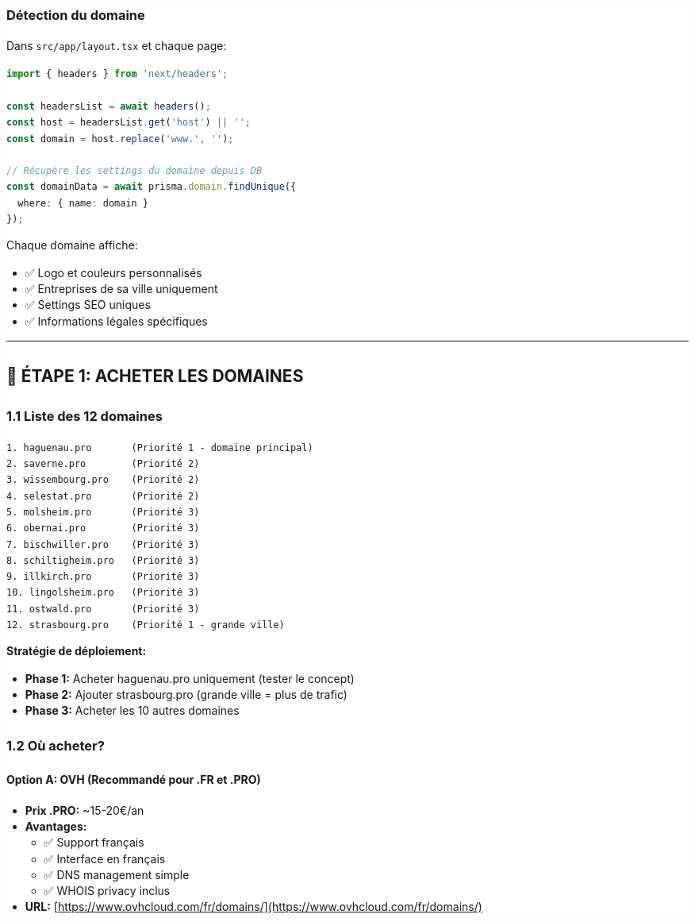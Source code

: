 ### Détection du domaine

Dans `src/app/layout.tsx` et chaque page:
```typescript
import { headers } from 'next/headers';

const headersList = await headers();
const host = headersList.get('host') || '';
const domain = host.replace('www.', '');

// Récupère les settings du domaine depuis DB
const domainData = await prisma.domain.findUnique({
  where: { name: domain }
});
```

Chaque domaine affiche:
- ✅ Logo et couleurs personnalisés
- ✅ Entreprises de sa ville uniquement
- ✅ Settings SEO uniques
- ✅ Informations légales spécifiques

---

## 🛒 ÉTAPE 1: ACHETER LES DOMAINES

### 1.1 Liste des 12 domaines

```
1. haguenau.pro       (Priorité 1 - domaine principal)
2. saverne.pro        (Priorité 2)
3. wissembourg.pro    (Priorité 2)
4. selestat.pro       (Priorité 2)
5. molsheim.pro       (Priorité 3)
6. obernai.pro        (Priorité 3)
7. bischwiller.pro    (Priorité 3)
8. schiltigheim.pro   (Priorité 3)
9. illkirch.pro       (Priorité 3)
10. lingolsheim.pro   (Priorité 3)
11. ostwald.pro       (Priorité 3)
12. strasbourg.pro    (Priorité 1 - grande ville)
```

**Stratégie de déploiement:**
- **Phase 1:** Acheter haguenau.pro uniquement (tester le concept)
- **Phase 2:** Ajouter strasbourg.pro (grande ville = plus de trafic)
- **Phase 3:** Acheter les 10 autres domaines

### 1.2 Où acheter?

#### **Option A: OVH (Recommandé pour .FR et .PRO)**
- **Prix .PRO:** ~15-20€/an
- **Avantages:**
  - ✅ Support français
  - ✅ Interface en français
  - ✅ DNS management simple
  - ✅ WHOIS privacy inclus
- **URL:** [https://www.ovhcloud.com/fr/domains/](https://www.ovhcloud.com/fr/domains/)

